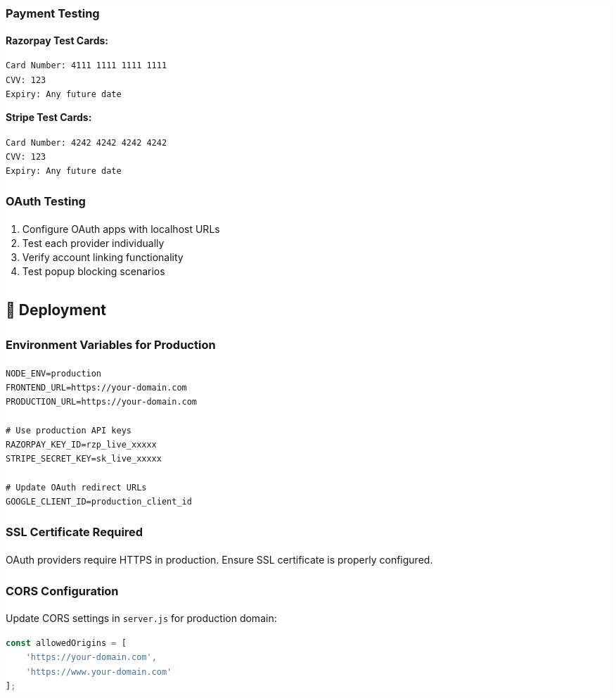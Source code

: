 ### Payment Testing

**Razorpay Test Cards:**
```
Card Number: 4111 1111 1111 1111
CVV: 123
Expiry: Any future date
```

**Stripe Test Cards:**
```
Card Number: 4242 4242 4242 4242
CVV: 123
Expiry: Any future date
```

### OAuth Testing

1. Configure OAuth apps with localhost URLs
2. Test each provider individually
3. Verify account linking functionality
4. Test popup blocking scenarios

## 🚀 Deployment

### Environment Variables for Production

```env
NODE_ENV=production
FRONTEND_URL=https://your-domain.com
PRODUCTION_URL=https://your-domain.com

# Use production API keys
RAZORPAY_KEY_ID=rzp_live_xxxxx
STRIPE_SECRET_KEY=sk_live_xxxxx

# Update OAuth redirect URLs
GOOGLE_CLIENT_ID=production_client_id
```

### SSL Certificate Required

OAuth providers require HTTPS in production. Ensure SSL certificate is properly configured.

### CORS Configuration

Update CORS settings in `server.js` for production domain:

```javascript
const allowedOrigins = [
    'https://your-domain.com',
    'https://www.your-domain.com'
];
```
